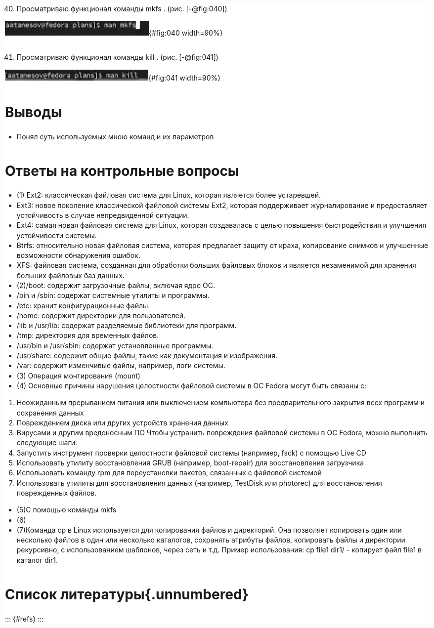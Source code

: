 ##

40. Просматриваю функционал команды mkfs . (рис. [-@fig:040])

![ Использую команду man ](image/40.png){#fig:040 width=90%}

##

41. Просматриваю функционал команды kill . (рис. [-@fig:041])

![ Использую команду man ](image/41.png){#fig:041 width=90%}

# Выводы

- Понял суть используемых мною команд и их параметров

# Ответы на контрольные вопросы

- (1) Ext2: классическая файловая система для Linux, которая является более устаревшей.
- Ext3: новое поколение классической файловой системы Ext2, которая поддерживает журналирование и предоставляет устойчивость в случае непредвиденной ситуации.
- Ext4: самая новая файловая система для Linux, которая создавалась с целью повышения быстродействия и улучшения устойчивости системы.
- Btrfs: относительно новая файловая система, которая предлагает защиту от краха, копирование снимков и улучшенные возможности обнаружения ошибок.
- XFS: файловая система, созданная для обработки больших файловых блоков и является незаменимой для хранения больших файловых баз данных.
- (2)/boot: содержит загрузочные файлы, включая ядро ОС.
- /bin и /sbin: содержат системные утилиты и программы.
- /etc: хранит конфигурационные файлы.
- /home: содержит директории для пользователей.
- /lib и /usr/lib: содержат разделяемые библиотеки для программ.
- /tmp: директория для временных файлов.
- /usr/bin и /usr/sbin: содержат установленные программы.
- /usr/share: содержит общие файлы, такие как документация и изображения.
- /var: содержит изменчивые файлы, например, логи системы.
- (3) Операция монтирования (mount)
- (4) Основные причины нарушения целостности файловой системы в ОС Fedora могут быть связаны с:
1. Неожиданным прерыванием питания или выключением компьютера без предварительного закрытия всех программ и сохранения данных
2. Повреждением диска или других устройств хранения данных
3. Вирусами и другим вредоносным ПО
Чтобы устранить повреждения файловой системы в ОС Fedora, можно выполнить следующие шаги:
1. Запустить инструмент проверки целостности файловой системы (например, fsck) с помощью Live CD
2. Использовать утилиту восстановления GRUB (например, boot-repair) для восстановления загрузчика
3. Использовать команду rpm для переустановки пакетов, связанных с файловой системой
4. Использовать утилиты для восстановления данных (например, TestDisk или photorec) для восстановления поврежденных файлов.
- (5)C помощью команды mkfs
- (6)
- (7)Команда cp в Linux используется для копирования файлов и директорий. Она позволяет копировать один или несколько файлов в один или несколько каталогов, сохранять атрибуты файлов, копировать файлы и директории рекурсивно, с использованием шаблонов, через сеть и т.д. Пример использования: cp file1 dir1/ - копирует файл file1 в каталог dir1.

# Список литературы{.unnumbered}

::: {#refs}
:::
